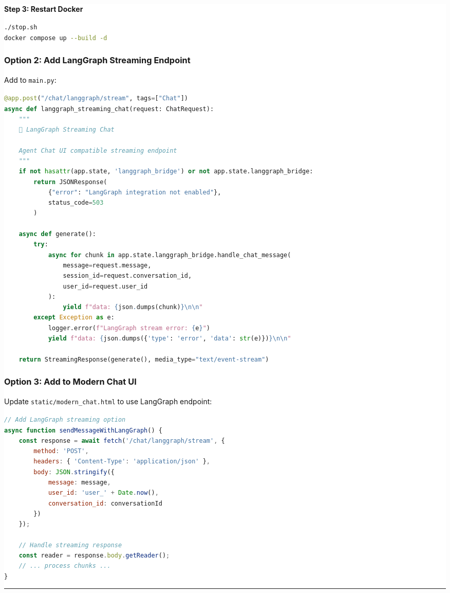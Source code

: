 **Step 3: Restart Docker**
```bash
./stop.sh
docker compose up --build -d
```

### Option 2: Add LangGraph Streaming Endpoint

Add to `main.py`:
```python
@app.post("/chat/langgraph/stream", tags=["Chat"])
async def langgraph_streaming_chat(request: ChatRequest):
    """
    🦜 LangGraph Streaming Chat
    
    Agent Chat UI compatible streaming endpoint
    """
    if not hasattr(app.state, 'langgraph_bridge') or not app.state.langgraph_bridge:
        return JSONResponse(
            {"error": "LangGraph integration not enabled"},
            status_code=503
        )
    
    async def generate():
        try:
            async for chunk in app.state.langgraph_bridge.handle_chat_message(
                message=request.message,
                session_id=request.conversation_id,
                user_id=request.user_id
            ):
                yield f"data: {json.dumps(chunk)}\n\n"
        except Exception as e:
            logger.error(f"LangGraph stream error: {e}")
            yield f"data: {json.dumps({'type': 'error', 'data': str(e)})}\n\n"
    
    return StreamingResponse(generate(), media_type="text/event-stream")
```

### Option 3: Add to Modern Chat UI

Update `static/modern_chat.html` to use LangGraph endpoint:
```javascript
// Add LangGraph streaming option
async function sendMessageWithLangGraph() {
    const response = await fetch('/chat/langgraph/stream', {
        method: 'POST',
        headers: { 'Content-Type': 'application/json' },
        body: JSON.stringify({
            message: message,
            user_id: 'user_' + Date.now(),
            conversation_id: conversationId
        })
    });
    
    // Handle streaming response
    const reader = response.body.getReader();
    // ... process chunks ...
}
```

---